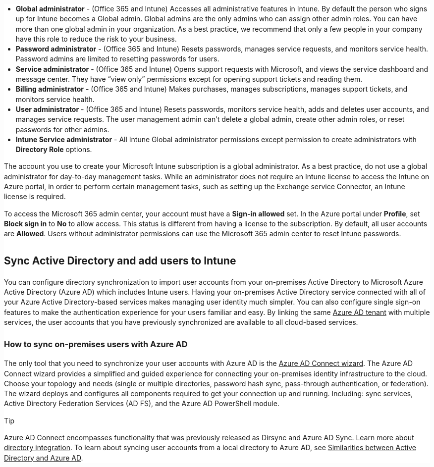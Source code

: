 - **Global administrator** - (Office 365 and Intune) Accesses all administrative features in Intune. By default the person who signs up for Intune becomes a Global admin. Global admins are the only admins who can assign other admin roles. You can have more than one global admin in your organization. As a best practice, we recommend that only a few people in your company have this role to reduce the risk to your business.
- **Password administrator** - (Office 365 and Intune) Resets passwords, manages service requests, and monitors service health. Password admins are limited to resetting passwords for users.
- **Service administrator** - (Office 365 and Intune) Opens support requests with Microsoft, and views the service dashboard and message center. They have “view only” permissions except for opening support tickets and reading them.
- **Billing administrator** - (Office 365 and Intune) Makes purchases, manages subscriptions, manages support tickets, and monitors service health.
- **User administrator** - (Office 365 and Intune) Resets passwords, monitors service health, adds and deletes user accounts, and manages service requests. The user management admin can’t delete a global admin, create other admin roles, or reset passwords for other admins.
- **Intune Service administrator** - All Intune Global administrator permissions except permission to create administrators with **Directory Role** options.

The account you use to create your Microsoft Intune subscription is a global administrator. As a best practice, do not use a global administrator for day-to-day management tasks. While an administrator does not require an Intune license to access the Intune on Azure portal, in order to perform certain management tasks, such as setting up the Exchange service Connector,  an Intune license is required.

To access the Microsoft 365 admin center, your account must have a **Sign-in allowed** set. In the Azure portal under **Profile**, set **Block sign in** to **No** to allow access. This status is different from having a license to the subscription. By default, all user accounts are **Allowed**. Users without administrator permissions can use the Microsoft 365 admin center to reset Intune passwords.

## Sync Active Directory and add users to Intune
You can configure directory synchronization to import user accounts from your on-premises Active Directory to Microsoft Azure Active Directory (Azure AD) which includes Intune users. Having your on-premises Active Directory service connected with all of your Azure Active Directory-based services makes managing user identity much simpler. You can also configure single sign-on features to make the authentication experience for your users familiar and easy. By linking the same [Azure AD tenant](https://azure.microsoft.com/documentation/articles/active-directory-aadconnect/) with multiple services, the user accounts that you have previously synchronized are available to all cloud-based services.

### How to sync on-premises users with Azure AD
The only tool that you need to synchronize your user accounts with Azure AD is the [Azure AD Connect wizard](https://www.microsoft.com/download/details.aspx?id=47594). The Azure AD Connect wizard provides a simplified and guided experience for connecting your on-premises identity infrastructure to the cloud. Choose your topology and needs (single or multiple directories, password hash sync, pass-through authentication, or federation). The wizard deploys and configures all components required to get your connection up and running. Including: sync services, Active Directory Federation Services (AD FS), and the Azure AD PowerShell module.

> [!TIP]
> Azure AD Connect encompasses functionality that was previously released as Dirsync and Azure AD Sync. Learn more about [directory integration](https://technet.microsoft.com/library/jj573653.aspx). To learn about syncing user accounts from a local directory to Azure AD, see [Similarities between Active Directory and Azure AD](https://technet.microsoft.com/library/dn518177.aspx).
